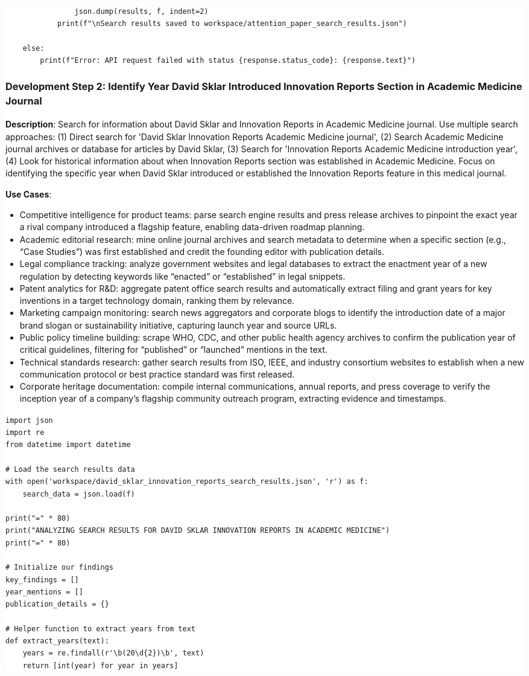 ```
                json.dump(results, f, indent=2)
            print(f"\nSearch results saved to workspace/attention_paper_search_results.json")
                
    else:
        print(f"Error: API request failed with status {response.status_code}: {response.text}")
```

### Development Step 2: Identify Year David Sklar Introduced Innovation Reports Section in Academic Medicine Journal

**Description**: Search for information about David Sklar and Innovation Reports in Academic Medicine journal. Use multiple search approaches: (1) Direct search for 'David Sklar Innovation Reports Academic Medicine journal', (2) Search Academic Medicine journal archives or database for articles by David Sklar, (3) Search for 'Innovation Reports Academic Medicine introduction year', (4) Look for historical information about when Innovation Reports section was established in Academic Medicine. Focus on identifying the specific year when David Sklar introduced or established the Innovation Reports feature in this medical journal.

**Use Cases**:
- Competitive intelligence for product teams: parse search engine results and press release archives to pinpoint the exact year a rival company introduced a flagship feature, enabling data-driven roadmap planning.
- Academic editorial research: mine online journal archives and search metadata to determine when a specific section (e.g., “Case Studies”) was first established and credit the founding editor with publication details.
- Legal compliance tracking: analyze government websites and legal databases to extract the enactment year of a new regulation by detecting keywords like “enacted” or “established” in legal snippets.
- Patent analytics for R&D: aggregate patent office search results and automatically extract filing and grant years for key inventions in a target technology domain, ranking them by relevance.
- Marketing campaign monitoring: search news aggregators and corporate blogs to identify the introduction date of a major brand slogan or sustainability initiative, capturing launch year and source URLs.
- Public policy timeline building: scrape WHO, CDC, and other public health agency archives to confirm the publication year of critical guidelines, filtering for “published” or “launched” mentions in the text.
- Technical standards research: gather search results from ISO, IEEE, and industry consortium websites to establish when a new communication protocol or best practice standard was first released.
- Corporate heritage documentation: compile internal communications, annual reports, and press coverage to verify the inception year of a company’s flagship community outreach program, extracting evidence and timestamps.

```
import json
import re
from datetime import datetime

# Load the search results data
with open('workspace/david_sklar_innovation_reports_search_results.json', 'r') as f:
    search_data = json.load(f)

print("=" * 80)
print("ANALYZING SEARCH RESULTS FOR DAVID SKLAR INNOVATION REPORTS IN ACADEMIC MEDICINE")
print("=" * 80)

# Initialize our findings
key_findings = []
year_mentions = []
publication_details = {}

# Helper function to extract years from text
def extract_years(text):
    years = re.findall(r'\b(20\d{2})\b', text)
    return [int(year) for year in years]

```